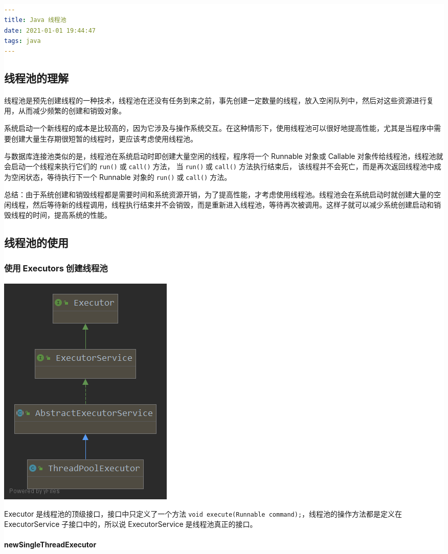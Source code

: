 ```yaml
---
title: Java 线程池
date: 2021-01-01 19:44:47
tags: java
---
```


## 线程池的理解

线程池是预先创建线程的一种技术，线程池在还没有任务到来之前，事先创建一定数量的线程，放入空闲队列中，然后对这些资源进行复用，从而减少频繁的创建和销毁对象。

系统启动一个新线程的成本是比较高的，因为它涉及与操作系统交互。在这种情形下，使用线程池可以很好地提高性能，尤其是当程序中需要创建大量生存期很短暂的线程时，更应该考虑使用线程池。

与数据库连接池类似的是，线程池在系统启动时即创建大量空闲的线程，程序将一个 Runnable 对象或 Callable 对象传给线程池，线程池就会启动一个线程来执行它们的 `run()` 或 `call()` 方法， 当 `run()` 或 `call()` 方法执行结束后， 该线程并不会死亡，而是再次返回线程池中成为空闲状态，等待执行下一个 Runnable 对象的 `run()` 或 `call()` 方法。

总结：由于系统创建和销毁线程都是需要时间和系统资源开销，为了提高性能，才考虑使用线程池。线程池会在系统启动时就创建大量的空闲线程，然后等待新的线程调用，线程执行结束并不会销毁，而是重新进入线程池，等待再次被调用。这样子就可以减少系统创建启动和销毁线程的时间，提高系统的性能。

## 线程池的使用

### 使用 Executors 创建线程池

![](java-threadpool/diagram.png)

Executor 是线程池的顶级接口，接口中只定义了一个方法 `void execute(Runnable command);`，线程池的操作方法都是定义在 ExecutorService 子接口中的，所以说 ExecutorService 是线程池真正的接口。

#### newSingleThreadExecutor
